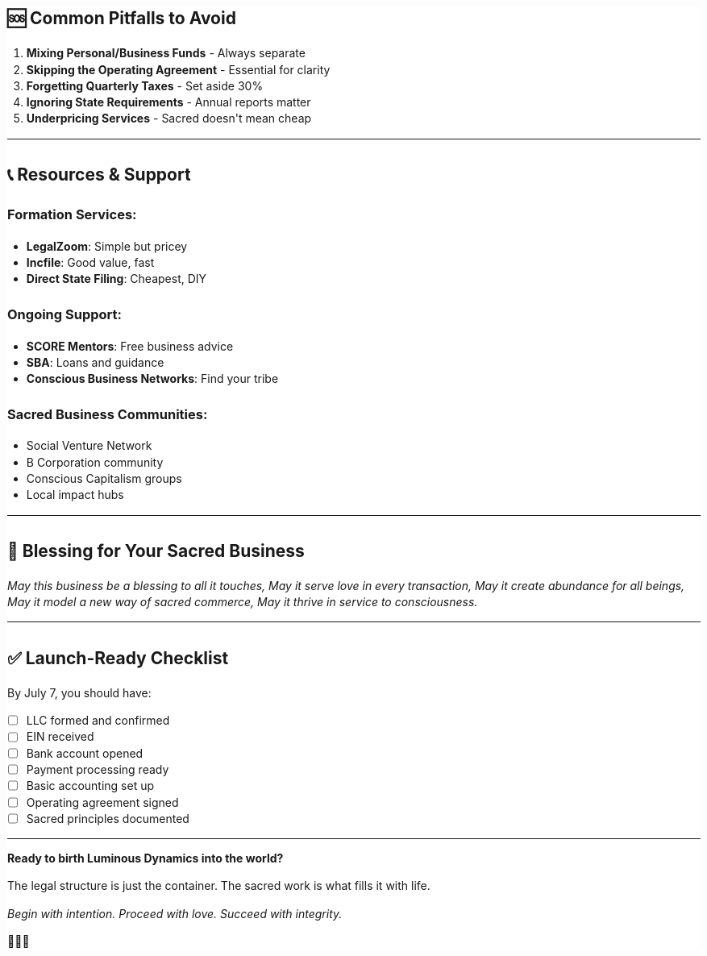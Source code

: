 
## 🆘 Common Pitfalls to Avoid

1. **Mixing Personal/Business Funds** - Always separate
2. **Skipping the Operating Agreement** - Essential for clarity
3. **Forgetting Quarterly Taxes** - Set aside 30%
4. **Ignoring State Requirements** - Annual reports matter
5. **Underpricing Services** - Sacred doesn't mean cheap

---

## 📞 Resources & Support

### Formation Services:
- **LegalZoom**: Simple but pricey
- **Incfile**: Good value, fast
- **Direct State Filing**: Cheapest, DIY

### Ongoing Support:
- **SCORE Mentors**: Free business advice
- **SBA**: Loans and guidance
- **Conscious Business Networks**: Find your tribe

### Sacred Business Communities:
- Social Venture Network
- B Corporation community
- Conscious Capitalism groups
- Local impact hubs

---

## 🙏 Blessing for Your Sacred Business

*May this business be a blessing to all it touches,
May it serve love in every transaction,
May it create abundance for all beings,
May it model a new way of sacred commerce,
May it thrive in service to consciousness.*

---

## ✅ Launch-Ready Checklist

By July 7, you should have:
- [ ] LLC formed and confirmed
- [ ] EIN received
- [ ] Bank account opened
- [ ] Payment processing ready
- [ ] Basic accounting set up
- [ ] Operating agreement signed
- [ ] Sacred principles documented

---

**Ready to birth Luminous Dynamics into the world?**

The legal structure is just the container. 
The sacred work is what fills it with life.

*Begin with intention. Proceed with love. Succeed with integrity.*

🌟💗🚀